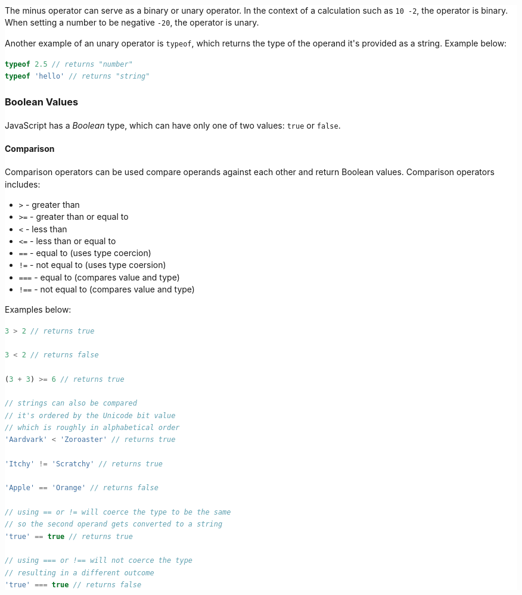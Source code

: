 The minus operator can serve as a binary or unary operator. In the context of a calculation such as `10 -2`, the operator is binary. When setting a number to be negative `-20`, the operator is unary.

Another example of an unary operator is `typeof`, which returns the type of the operand it's provided as a string. Example below:

```javascript
typeof 2.5 // returns "number"
typeof 'hello' // returns "string"
```

### Boolean Values ####

JavaScript has a *Boolean* type, which can have only one of two values: ```true``` or ```false```.

#### Comparison ####

Comparison operators can be used compare operands against each other and return Boolean values. Comparison operators includes:

* ```>``` - greater than
* ```>=``` - greater than or equal to
* ```<``` - less than
* ```<=``` - less than or equal to
* ```==``` - equal to (uses type coercion)
* ```!=``` - not equal to (uses type coersion)
* ```===``` - equal to (compares value and type)
* ```!==``` - not equal to (compares value and type)

Examples below:

```javascript
3 > 2 // returns true

3 < 2 // returns false

(3 + 3) >= 6 // returns true

// strings can also be compared
// it's ordered by the Unicode bit value
// which is roughly in alphabetical order
'Aardvark' < 'Zoroaster' // returns true

'Itchy' != 'Scratchy' // returns true

'Apple' == 'Orange' // returns false

// using == or != will coerce the type to be the same
// so the second operand gets converted to a string
'true' == true // returns true

// using === or !== will not coerce the type
// resulting in a different outcome
'true' === true // returns false
```
